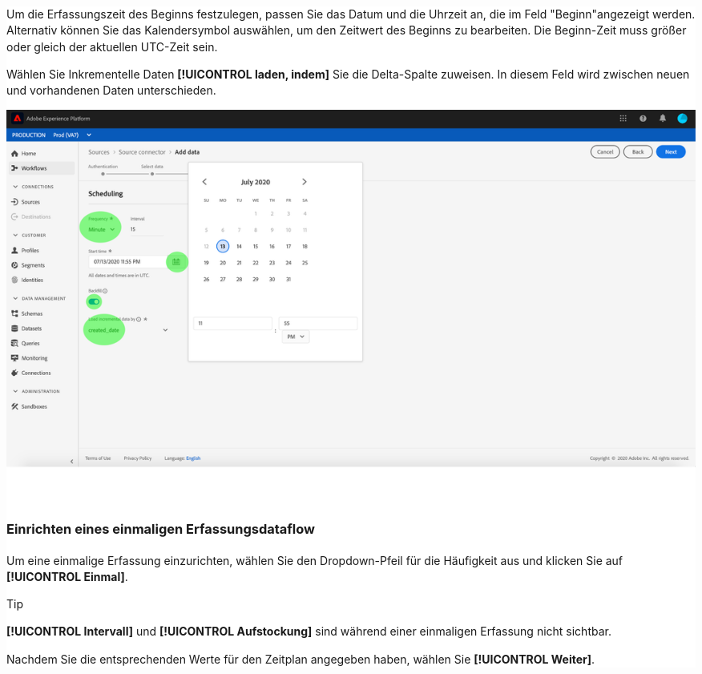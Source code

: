 Um die Erfassungszeit des Beginns festzulegen, passen Sie das Datum und die Uhrzeit an, die im Feld &quot;Beginn&quot;angezeigt werden. Alternativ können Sie das Kalendersymbol auswählen, um den Zeitwert des Beginns zu bearbeiten. Die Beginn-Zeit muss größer oder gleich der aktuellen UTC-Zeit sein.

Wählen Sie Inkrementelle Daten **[!UICONTROL laden, indem]** Sie die Delta-Spalte zuweisen. In diesem Feld wird zwischen neuen und vorhandenen Daten unterschieden.

![](../../../images/tutorials/dataflow/databases/schedule-interval-on.png)

### Einrichten eines einmaligen Erfassungsdataflow

Um eine einmalige Erfassung einzurichten, wählen Sie den Dropdown-Pfeil für die Häufigkeit aus und klicken Sie auf **[!UICONTROL Einmal]**.

>[!TIP]
>
>**[!UICONTROL Intervall]** und **[!UICONTROL Aufstockung]** sind während einer einmaligen Erfassung nicht sichtbar.

Nachdem Sie die entsprechenden Werte für den Zeitplan angegeben haben, wählen Sie **[!UICONTROL Weiter]**.
